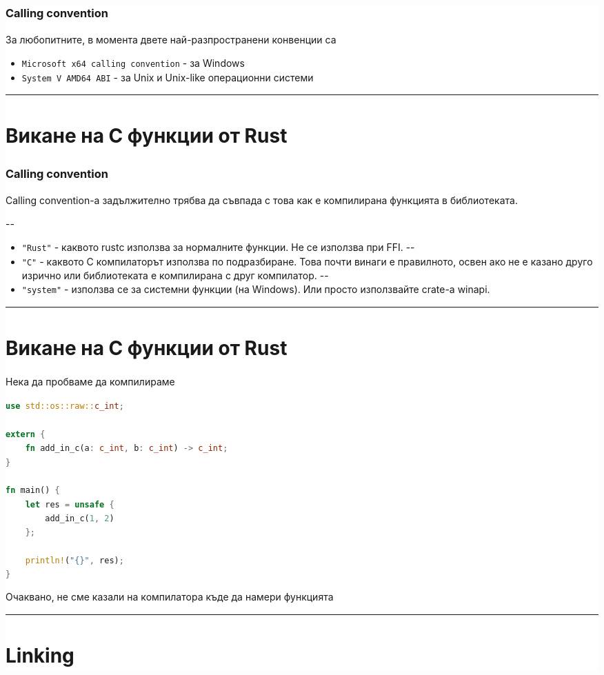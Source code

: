 ### Calling convention

За любопитните, в момента двете най-разпространени конвенции са

* `Microsoft x64 calling convention` - за Windows
* `System V AMD64 ABI` - за Unix и Unix-like операционни системи

---

# Викане на C функции от Rust

### Calling convention

Calling convention-а задължително трябва да съвпада с това как е компилирана функцията в библиотеката.

--
* `"Rust"` - каквото rustc използва за нормалните функции. Не се използва при FFI.
--
* `"C"` - каквото C компилаторът използва по подразбиране. Това почти винаги е правилното, освен ако не е казано друго изрично или библиотеката е компилирана с друг компилатор.
--
* `"system"` - използва се за системни функции (на Windows). Или просто използвайте crate-а winapi.

---

# Викане на C функции от Rust

Нека да пробваме да компилираме

```rust
use std::os::raw::c_int;

extern {
    fn add_in_c(a: c_int, b: c_int) -> c_int;
}

fn main() {
    let res = unsafe {
        add_in_c(1, 2)
    };

    println!("{}", res);
}
```

Очаквано, не сме казали на компилатора къде да намери функцията

---

# Linking
